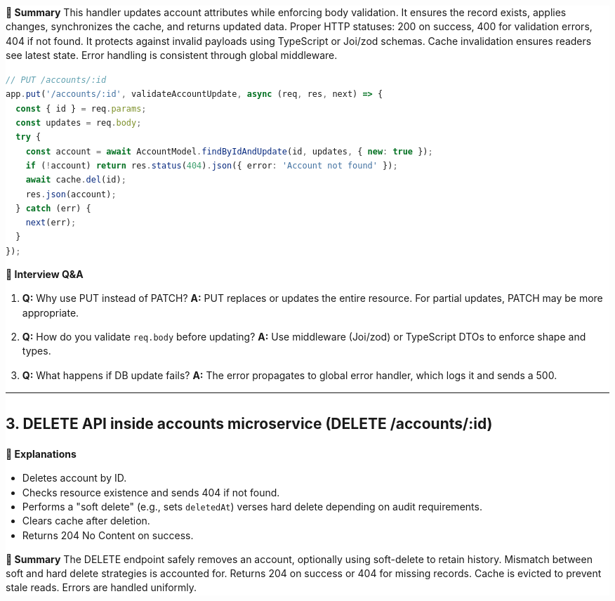 **📄 Summary**
This handler updates account attributes while enforcing body validation. It ensures the record exists, applies changes, synchronizes the cache, and returns updated data.
Proper HTTP statuses: 200 on success, 400 for validation errors, 404 if not found.
It protects against invalid payloads using TypeScript or Joi/zod schemas.
Cache invalidation ensures readers see latest state.
Error handling is consistent through global middleware.

```ts
// PUT /accounts/:id
app.put('/accounts/:id', validateAccountUpdate, async (req, res, next) => {
  const { id } = req.params;
  const updates = req.body;
  try {
    const account = await AccountModel.findByIdAndUpdate(id, updates, { new: true });
    if (!account) return res.status(404).json({ error: 'Account not found' });
    await cache.del(id);
    res.json(account);
  } catch (err) {
    next(err);
  }
});
```

**💼 Interview Q\&A**

1. **Q:** Why use PUT instead of PATCH?
   **A:** PUT replaces or updates the entire resource. For partial updates, PATCH may be more appropriate.

2. **Q:** How do you validate `req.body` before updating?
   **A:** Use middleware (Joi/zod) or TypeScript DTOs to enforce shape and types.

3. **Q:** What happens if DB update fails?
   **A:** The error propagates to global error handler, which logs it and sends a 500.

---

## 3. DELETE API inside accounts microservice (DELETE /accounts/\:id)

**📍 Explanations**

* Deletes account by ID.
* Checks resource existence and sends 404 if not found.
* Performs a "soft delete" (e.g., sets `deletedAt`) verses hard delete depending on audit requirements.
* Clears cache after deletion.
* Returns 204 No Content on success.

**📄 Summary**
The DELETE endpoint safely removes an account, optionally using soft-delete to retain history.
Mismatch between soft and hard delete strategies is accounted for.
Returns 204 on success or 404 for missing records.
Cache is evicted to prevent stale reads.
Errors are handled uniformly.
